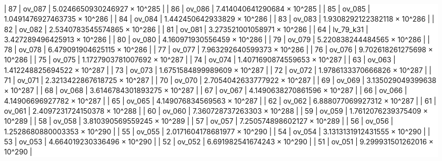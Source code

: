 | 87 | ov_087 | 5.0246650930246927 × 10^285 |
| 86 | ov_086 | 7.414040641290684 × 10^285 |
| 85 | ov_085 | 1.0491476927463735 × 10^286 |
| 84 | ov_084 | 1.442450642933829 × 10^286 |
| 83 | ov_083 | 1.9308292122382118 × 10^286 |
| 82 | ov_082 | 2.5340783545574865 × 10^286 |
| 81 | ov_081 | 3.273521001058971 × 10^286 |
| 64 | lv_79_k31 | 3.427289496425913 × 10^286 |
| 80 | ov_080 | 4.160971930556459 × 10^286 |
| 79 | ov_079 | 5.220838244484565 × 10^286 |
| 78 | ov_078 | 6.479091904625115 × 10^286 |
| 77 | ov_077 | 7.963292640599373 × 10^286 |
| 76 | ov_076 | 9.702618261275698 × 10^286 |
| 75 | ov_075 | 1.1727903781007692 × 10^287 |
| 74 | ov_074 | 1.4071690874559653 × 10^287 |
| 63 | ov_063 | 1.412248825694522 × 10^287 |
| 73 | ov_073 | 1.6751584899989609 × 10^287 |
| 72 | ov_072 | 1.9786133370666826 × 10^287 |
| 71 | ov_071 | 2.3213422867618725 × 10^287 |
| 70 | ov_070 | 2.7054042633777922 × 10^287 |
| 69 | ov_069 | 3.135029049399638 × 10^287 |
| 68 | ov_068 | 3.6146784301893275 × 10^287 |
| 67 | ov_067 | 4.1490638270861596 × 10^287 |
| 66 | ov_066 | 4.14906696927782 × 10^287 |
| 65 | ov_065 | 4.149076834569563 × 10^287 |
| 62 | ov_062 | 6.888077069927312 × 10^287 |
| 61 | ov_061 | 2.4097231724150378 × 10^288 |
| 60 | ov_060 | 7.360728737263303 × 10^288 |
| 59 | ov_059 | 1.7612076239375409 × 10^289 |
| 58 | ov_058 | 3.810390569559245 × 10^289 |
| 57 | ov_057 | 7.250574898602127 × 10^289 |
| 56 | ov_056 | 1.2528680880003353 × 10^290 |
| 55 | ov_055 | 2.0171604178681977 × 10^290 |
| 54 | ov_054 | 3.1313131912431555 × 10^290 |
| 53 | ov_053 | 4.664019230336496 × 10^290 |
| 52 | ov_052 | 6.691982541674243 × 10^290 |
| 51 | ov_051 | 9.299931501262016 × 10^290 |